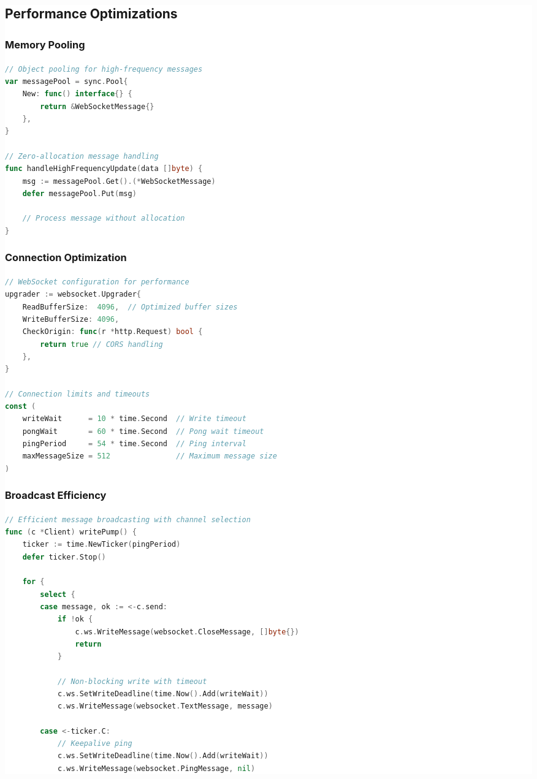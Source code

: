 ## Performance Optimizations

### Memory Pooling
```go
// Object pooling for high-frequency messages
var messagePool = sync.Pool{
    New: func() interface{} {
        return &WebSocketMessage{}
    },
}

// Zero-allocation message handling
func handleHighFrequencyUpdate(data []byte) {
    msg := messagePool.Get().(*WebSocketMessage)
    defer messagePool.Put(msg)
    
    // Process message without allocation
}
```

### Connection Optimization
```go
// WebSocket configuration for performance
upgrader := websocket.Upgrader{
    ReadBufferSize:  4096,  // Optimized buffer sizes
    WriteBufferSize: 4096,
    CheckOrigin: func(r *http.Request) bool {
        return true // CORS handling
    },
}

// Connection limits and timeouts
const (
    writeWait      = 10 * time.Second  // Write timeout
    pongWait       = 60 * time.Second  // Pong wait timeout  
    pingPeriod     = 54 * time.Second  // Ping interval
    maxMessageSize = 512               // Maximum message size
)
```

### Broadcast Efficiency
```go
// Efficient message broadcasting with channel selection
func (c *Client) writePump() {
    ticker := time.NewTicker(pingPeriod)
    defer ticker.Stop()
    
    for {
        select {
        case message, ok := <-c.send:
            if !ok {
                c.ws.WriteMessage(websocket.CloseMessage, []byte{})
                return
            }
            
            // Non-blocking write with timeout
            c.ws.SetWriteDeadline(time.Now().Add(writeWait))
            c.ws.WriteMessage(websocket.TextMessage, message)
            
        case <-ticker.C:
            // Keepalive ping
            c.ws.SetWriteDeadline(time.Now().Add(writeWait))
            c.ws.WriteMessage(websocket.PingMessage, nil)
```